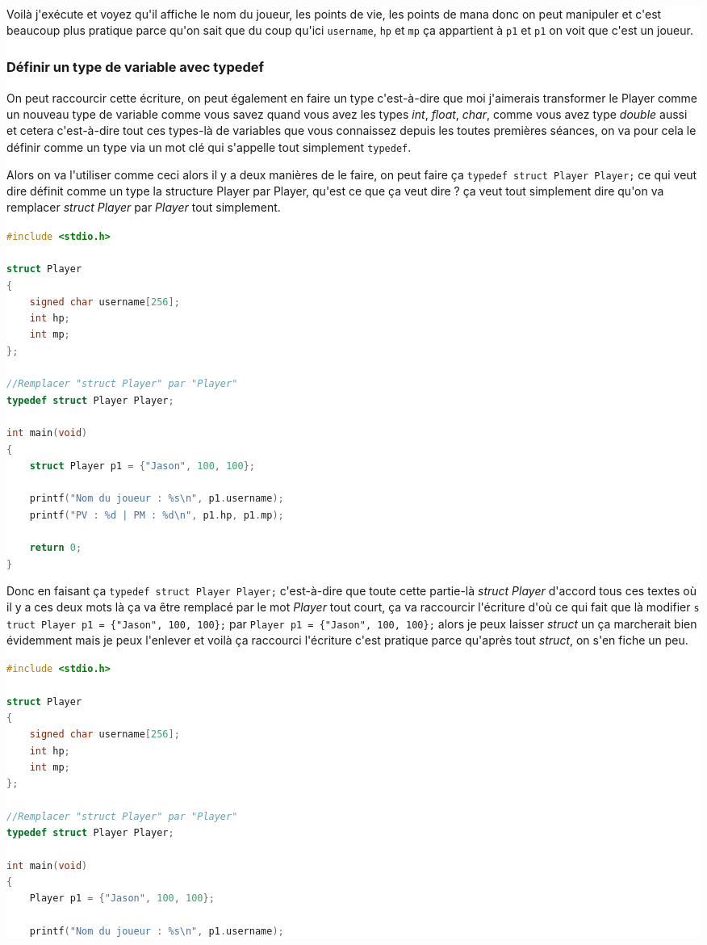 Voilà j'exécute et voyez qu'il affiche le nom du joueur, les points de vie, les points de mana donc on peut manipuler et c'est beaucoup plus pratique parce qu'on sait que du coup qu'ici `username`, `hp` et `mp` ça appartient à `p1` et `p1` on voit que c'est un joueur.

### Définir un type de variable avec typedef

On peut raccourcir cette écriture, on peut également en faire un type c'est-à-dire que moi j'aimerais transformer le Player comme un nouveau type de variable comme vous savez quand vous avez les types *int*, *float*, *char*, comme vous avez type *double* aussi et cetera c'est-à-dire tout ces types-là de variables que vous connaissez depuis les toutes premières séances, on va pour cela le définir comme un type via un mot clé qui s'appelle tout simplement `typedef`.

Alors on va l'utiliser comme ceci alors il y a deux manières de le faire, on peut faire ça `typedef struct Player Player;` ce qui veut dire définit comme un type la structure Player par Player, qu'est ce que ça veut dire ? ça veut tout simplement dire qu'on va remplacer *struct Player* par *Player* tout simplement.

```c
#include <stdio.h>

struct Player
{
    signed char username[256];
    int hp;
    int mp;
};

//Remplacer "struct Player" par "Player"
typedef struct Player Player;

int main(void)
{
    struct Player p1 = {"Jason", 100, 100};

    printf("Nom du joueur : %s\n", p1.username);
    printf("PV : %d | PM : %d\n", p1.hp, p1.mp);

    return 0;
}
```

Donc en faisant ça `typedef struct Player Player;` c'est-à-dire que toute cette partie-là *struct Player* d'accord tous ces textes où il y a ces deux mots là ça va être remplacé par le mot *Player* tout court, ça va raccourcir l'écriture d'où ce qui fait que là modifier `struct Player p1 = {"Jason", 100, 100};` par `Player p1 = {"Jason", 100, 100};` alors je peux laisser *struct* un ça marcherait bien évidemment mais je peux l'enlever et voilà ça raccourci l'écriture c'est pratique parce qu'après tout *struct*, on s'en fiche un peu.

```c
#include <stdio.h>

struct Player
{
    signed char username[256];
    int hp;
    int mp;
};

//Remplacer "struct Player" par "Player"
typedef struct Player Player;

int main(void)
{
    Player p1 = {"Jason", 100, 100};

    printf("Nom du joueur : %s\n", p1.username);
```